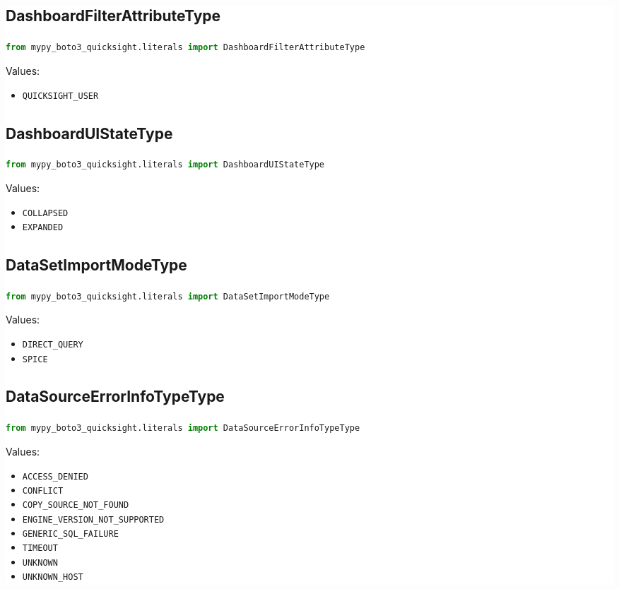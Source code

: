 <a id="dashboardfilterattributetype"></a>

## DashboardFilterAttributeType

```python
from mypy_boto3_quicksight.literals import DashboardFilterAttributeType
```

Values:

- `QUICKSIGHT_USER`

<a id="dashboarduistatetype"></a>

## DashboardUIStateType

```python
from mypy_boto3_quicksight.literals import DashboardUIStateType
```

Values:

- `COLLAPSED`
- `EXPANDED`

<a id="datasetimportmodetype"></a>

## DataSetImportModeType

```python
from mypy_boto3_quicksight.literals import DataSetImportModeType
```

Values:

- `DIRECT_QUERY`
- `SPICE`

<a id="datasourceerrorinfotypetype"></a>

## DataSourceErrorInfoTypeType

```python
from mypy_boto3_quicksight.literals import DataSourceErrorInfoTypeType
```

Values:

- `ACCESS_DENIED`
- `CONFLICT`
- `COPY_SOURCE_NOT_FOUND`
- `ENGINE_VERSION_NOT_SUPPORTED`
- `GENERIC_SQL_FAILURE`
- `TIMEOUT`
- `UNKNOWN`
- `UNKNOWN_HOST`
